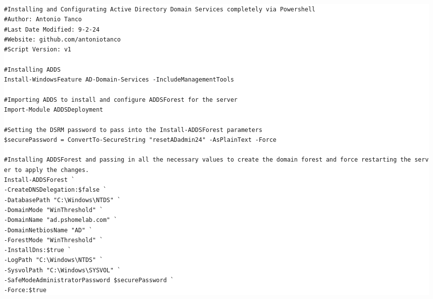 ```
﻿#Installing and Configurating Active Directory Domain Services completely via Powershell
#Author: Antonio Tanco
#Last Date Modified: 9-2-24
#Website: github.com/antoniotanco
#Script Version: v1

#Installing ADDS
Install-WindowsFeature AD-Domain-Services -IncludeManagementTools

#Importing ADDS to install and configure ADDSForest for the server
Import-Module ADDSDeployment

#Setting the DSRM password to pass into the Install-ADDSForest parameters
$securePassword = ConvertTo-SecureString "resetADadmin24" -AsPlainText -Force

#Installing ADDSForest and passing in all the necessary values to create the domain forest and force restarting the server to apply the changes.
Install-ADDSForest `
-CreateDNSDelegation:$false `
-DatabasePath "C:\Windows\NTDS" `
-DomainMode "WinThreshold" `
-DomainName "ad.pshomelab.com" `
-DomainNetbiosName "AD" `
-ForestMode "WinThreshold" `
-InstallDns:$true `
-LogPath "C:\Windows\NTDS" `
-SysvolPath "C:\Windows\SYSVOL" `
-SafeModeAdministratorPassword $securePassword `
-Force:$true
```
